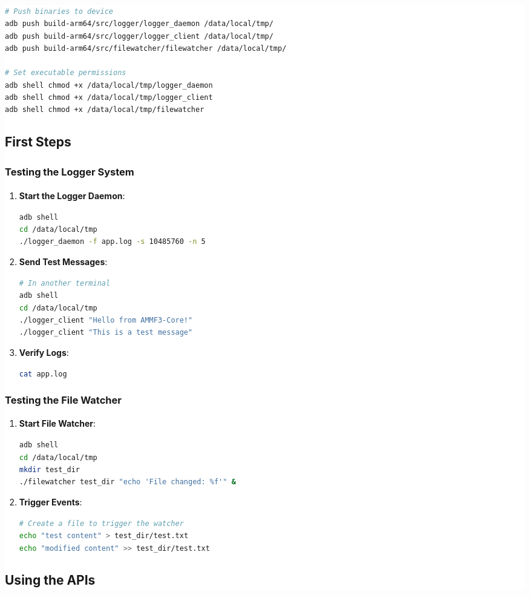 ```bash
# Push binaries to device
adb push build-arm64/src/logger/logger_daemon /data/local/tmp/
adb push build-arm64/src/logger/logger_client /data/local/tmp/
adb push build-arm64/src/filewatcher/filewatcher /data/local/tmp/

# Set executable permissions
adb shell chmod +x /data/local/tmp/logger_daemon
adb shell chmod +x /data/local/tmp/logger_client
adb shell chmod +x /data/local/tmp/filewatcher
```

## First Steps

### Testing the Logger System

1. **Start the Logger Daemon**:
   ```bash
   adb shell
   cd /data/local/tmp
   ./logger_daemon -f app.log -s 10485760 -n 5
   ```

2. **Send Test Messages**:
   ```bash
   # In another terminal
   adb shell
   cd /data/local/tmp
   ./logger_client "Hello from AMMF3-Core!"
   ./logger_client "This is a test message"
   ```

3. **Verify Logs**:
   ```bash
   cat app.log
   ```

### Testing the File Watcher

1. **Start File Watcher**:
   ```bash
   adb shell
   cd /data/local/tmp
   mkdir test_dir
   ./filewatcher test_dir "echo 'File changed: %f'" &
   ```

2. **Trigger Events**:
   ```bash
   # Create a file to trigger the watcher
   echo "test content" > test_dir/test.txt
   echo "modified content" >> test_dir/test.txt
   ```

## Using the APIs
